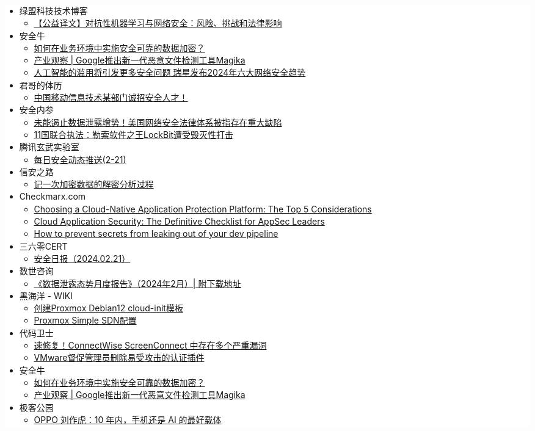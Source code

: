 - 绿盟科技技术博客
  - [【公益译文】对抗性机器学习与网络安全：风险、挑战和法律影响](https://blog.nsfocus.net/ai/)
- 安全牛
  - [如何在业务环境中实施安全可靠的数据加密？](https://www.aqniu.com/industry/102641.html)
  - [产业观察 | Google推出新一代恶意文件检测工具Magika](https://www.aqniu.com/industry/102638.html)
  - [人工智能的滥用将引发更多安全问题 瑞星发布2024年六大网络安全趋势](https://www.aqniu.com/vendor/102632.html)
- 君哥的体历
  - [中国移动信息技术某部门诚招安全人才！](https://mp.weixin.qq.com/s?__biz=MzI2MjQ1NTA4MA==&mid=2247490953&idx=1&sn=90c7261fa1d2673d1d880dc05255d91a&chksm=ea4bb7cedd3c3ed8d2b98d929af5f0cf6f7bef82e278389a1dc5c18c483a6d22926706720f32&scene=58&subscene=0#rd)
- 安全内参
  - [未能遏止数据泄露增势！美国网络安全法律体系被指存在重大缺陷](https://mp.weixin.qq.com/s?__biz=MzI4NDY2MDMwMw==&mid=2247511020&idx=1&sn=3057fa639da32afd86a4dbf3edd64b06&chksm=ebfaecccdc8d65da690e3e6c0064ef5d6a9734d3119bc3cbb3d29adcd080069325b8628ab1b2&scene=58&subscene=0#rd)
  - [11国联合执法：勒索软件之王LockBit遭受毁灭性打击](https://mp.weixin.qq.com/s?__biz=MzI4NDY2MDMwMw==&mid=2247511020&idx=2&sn=2132ce877f82a70a0b4b840642e884b6&chksm=ebfaecccdc8d65da87f9b1ff66868cef7968f3170003802a9150798a3f5b58c1a2fecfe8bcfc&scene=58&subscene=0#rd)
- 腾讯玄武实验室
  - [每日安全动态推送(2-21)](https://mp.weixin.qq.com/s?__biz=MzA5NDYyNDI0MA==&mid=2651959529&idx=1&sn=1d7f4b7ff0250654317800916acea3b5&chksm=8baed076bcd95960f804b8c665efdee82b54fdcf02a95c7687d36e5a9059fce84a27a11eba79&scene=58&subscene=0#rd)
- 信安之路
  - [记一次加密数据的解密分析过程](https://mp.weixin.qq.com/s?__biz=MzI5MDQ2NjExOQ==&mid=2247499186&idx=1&sn=7f65188cc63b1785185668e250afc141&chksm=ec1dcd9adb6a448c2ad5a2ae148b5e2d916e9f0293e03d8ed21e245c2b8277559b84eb43c9dc&scene=58&subscene=0#rd)
- Checkmarx.com
  - [Choosing a Cloud-Native Application Protection Platform: The Top 5 Considerations](https://checkmarx.com/appsec-knowledge-hub/code-to-cloud-security/choosing-a-cloud-native-application-protection-platform-the-top-5-considerations/)
  - [Cloud Application Security: The Definitive Checklist for AppSec Leaders](https://checkmarx.com/appsec-knowledge-hub/code-to-cloud-security/cloud-application-security-the-definitive-checklist-for-appsec-leaders/)
  - [How to prevent secrets from leaking out of your dev pipeline](https://checkmarx.com/blog/how-to-prevent-secrets-from-leaking-out-of-your-dev-pipeline/)
- 三六零CERT
  - [安全日报（2024.02.21）](https://mp.weixin.qq.com/s?__biz=MzU5MjEzOTM3NA==&mid=2247502676&idx=1&sn=e9471fd43e866eb4aee647ab2bc2b115&chksm=fe26ce55c95147438f9c0c36ef57c8933d2a63d0da1c8b2f3da62a13566911480e2099036b00&scene=58&subscene=0#rd)
- 数世咨询
  - [《数据泄露态势月度报告》（2024年2月）| 附下载地址](https://mp.weixin.qq.com/s?__biz=MzkxNzA3MTgyNg==&mid=2247508979&idx=1&sn=183b59ab4a0b78eab542b4c481b826c8&chksm=c144d14ef633585873d3bacae3f37db9df2edab5ed2f3bce85b9ffe525b3de855a9d3437f122&scene=58&subscene=0#rd)
- 黑海洋 - WIKI
  - [创建Proxmox Debian12 cloud-init模板](https://blog.upx8.com/4064)
  - [Proxmox Simple SDN配置](https://blog.upx8.com/4063)
- 代码卫士
  - [速修复！ConnectWise ScreenConnect 中存在多个严重漏洞](https://mp.weixin.qq.com/s?__biz=MzI2NTg4OTc5Nw==&mid=2247518869&idx=1&sn=ceb7b148314a0873f976af5bd4f077e9&chksm=ea94bbffdde332e9635f5540519176ed7964fc44feeb1e1f88d148b164ae7043d6d54f1fb886&scene=58&subscene=0#rd)
  - [VMware督促管理员删除易受攻击的认证插件](https://mp.weixin.qq.com/s?__biz=MzI2NTg4OTc5Nw==&mid=2247518869&idx=2&sn=accd15841c79ae4dc71415f736248c4a&chksm=ea94bbffdde332e9e7711a1bdb39f702a4a132456726e5e95a074e4055c5280db304ea16187d&scene=58&subscene=0#rd)
- 安全牛
  - [如何在业务环境中实施安全可靠的数据加密？](https://mp.weixin.qq.com/s?__biz=MjM5Njc3NjM4MA==&mid=2651128045&idx=1&sn=7bb33e228c4d7192b729b0afd193ed6e&chksm=bd15b03e8a6239280771fd26b7f03805eecad3277a0d83f5684327da226040c896530f38d173&scene=58&subscene=0#rd)
  - [产业观察 | Google推出新一代恶意文件检测工具Magika](https://mp.weixin.qq.com/s?__biz=MjM5Njc3NjM4MA==&mid=2651128045&idx=2&sn=18384517149aee85650276bad8e99b66&chksm=bd15b03e8a623928ba35ef2ac98e7eb0df5dbd9118ca28f126b4310c8641f5f2f1a4b64c53a2&scene=58&subscene=0#rd)
- 极客公园
  - [OPPO 刘作虎：10 年内，手机还是 AI 的最好载体](https://mp.weixin.qq.com/s?__biz=MTMwNDMwODQ0MQ==&mid=2653034005&idx=1&sn=a2470dd3e00f2b186fb59a44a6532f52&chksm=7e576ba34920e2b54a828bf0a1c3906356bee6fbaf872d10e1386f0803ad0343389b007506f9&scene=58&subscene=0#rd)
